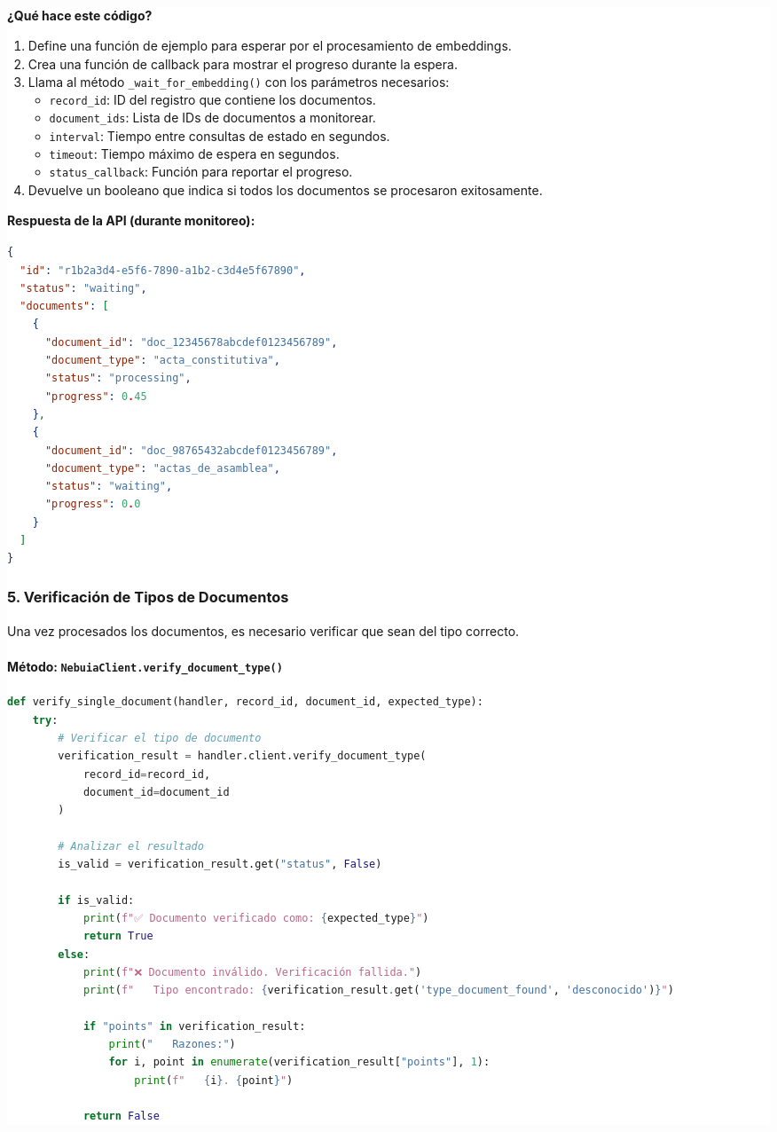 **¿Qué hace este código?**
1. Define una función de ejemplo para esperar por el procesamiento de embeddings.
2. Crea una función de callback para mostrar el progreso durante la espera.
3. Llama al método `_wait_for_embedding()` con los parámetros necesarios:
   - `record_id`: ID del registro que contiene los documentos.
   - `document_ids`: Lista de IDs de documentos a monitorear.
   - `interval`: Tiempo entre consultas de estado en segundos.
   - `timeout`: Tiempo máximo de espera en segundos.
   - `status_callback`: Función para reportar el progreso.
4. Devuelve un booleano que indica si todos los documentos se procesaron exitosamente.

**Respuesta de la API (durante monitoreo):**
```json
{
  "id": "r1b2a3d4-e5f6-7890-a1b2-c3d4e5f67890",
  "status": "waiting",
  "documents": [
    {
      "document_id": "doc_12345678abcdef0123456789",
      "document_type": "acta_constitutiva",
      "status": "processing",
      "progress": 0.45
    },
    {
      "document_id": "doc_98765432abcdef0123456789",
      "document_type": "actas_de_asamblea",
      "status": "waiting",
      "progress": 0.0
    }
  ]
}
```

### 5. Verificación de Tipos de Documentos

Una vez procesados los documentos, es necesario verificar que sean del tipo correcto.

#### Método: `NebuiaClient.verify_document_type()`

```python
def verify_single_document(handler, record_id, document_id, expected_type):
    try:
        # Verificar el tipo de documento
        verification_result = handler.client.verify_document_type(
            record_id=record_id,
            document_id=document_id
        )
        
        # Analizar el resultado
        is_valid = verification_result.get("status", False)
        
        if is_valid:
            print(f"✅ Documento verificado como: {expected_type}")
            return True
        else:
            print(f"❌ Documento inválido. Verificación fallida.")
            print(f"   Tipo encontrado: {verification_result.get('type_document_found', 'desconocido')}")
            
            if "points" in verification_result:
                print("   Razones:")
                for i, point in enumerate(verification_result["points"], 1):
                    print(f"   {i}. {point}")
                    
            return False
```